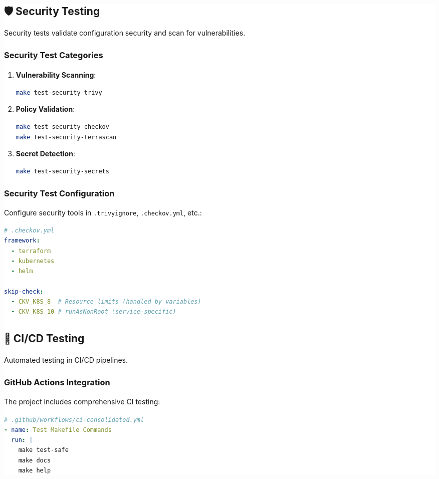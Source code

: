 ```javascript
```

## 🛡️ Security Testing

Security tests validate configuration security and scan for vulnerabilities.

### Security Test Categories

1. **Vulnerability Scanning**:
   ```bash
   make test-security-trivy
   ```

2. **Policy Validation**:
   ```bash
   make test-security-checkov
   make test-security-terrascan
   ```

3. **Secret Detection**:
   ```bash
   make test-security-secrets
   ```

### Security Test Configuration

Configure security tools in `.trivyignore`, `.checkov.yml`, etc.:

```yaml
# .checkov.yml
framework:
  - terraform
  - kubernetes
  - helm

skip-check:
  - CKV_K8S_8  # Resource limits (handled by variables)
  - CKV_K8S_10 # runAsNonRoot (service-specific)
```

## 🔄 CI/CD Testing

Automated testing in CI/CD pipelines.

### GitHub Actions Integration

The project includes comprehensive CI testing:

```yaml
# .github/workflows/ci-consolidated.yml
- name: Test Makefile Commands
  run: |
    make test-safe
    make docs
    make help
```
